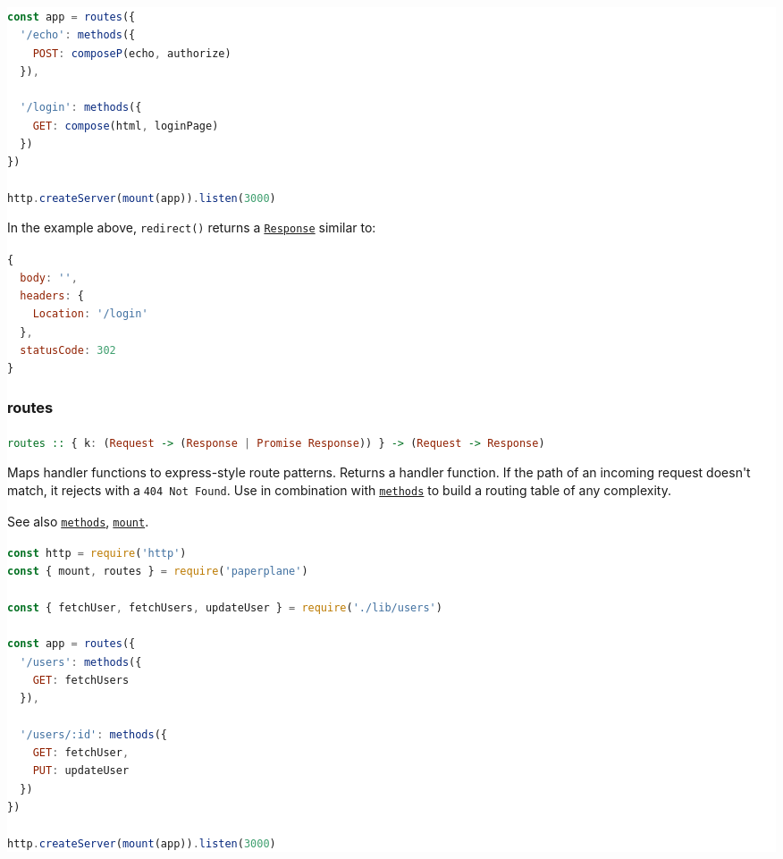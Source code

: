 ```js
const app = routes({
  '/echo': methods({
    POST: composeP(echo, authorize)
  }),

  '/login': methods({
    GET: compose(html, loginPage)
  })
})

http.createServer(mount(app)).listen(3000)
```

In the example above, `redirect()` returns a [`Response`](https://github.com/articulate/paperplane/blob/master/docs/getting-started.md#response-object) similar to:

```js
{
  body: '',
  headers: {
    Location: '/login'
  },
  statusCode: 302
}
```

### routes

```haskell
routes :: { k: (Request -> (Response | Promise Response)) } -> (Request -> Response)
```

Maps handler functions to express-style route patterns.  Returns a handler function.  If the path of an incoming request doesn't match, it rejects with a `404 Not Found`.  Use in combination with [`methods`](#methods) to build a routing table of any complexity.

See also [`methods`](#methods), [`mount`](#mount).

```js
const http = require('http')
const { mount, routes } = require('paperplane')

const { fetchUser, fetchUsers, updateUser } = require('./lib/users')

const app = routes({
  '/users': methods({
    GET: fetchUsers
  }),

  '/users/:id': methods({
    GET: fetchUser,
    PUT: updateUser
  })
})

http.createServer(mount(app)).listen(3000)
```
